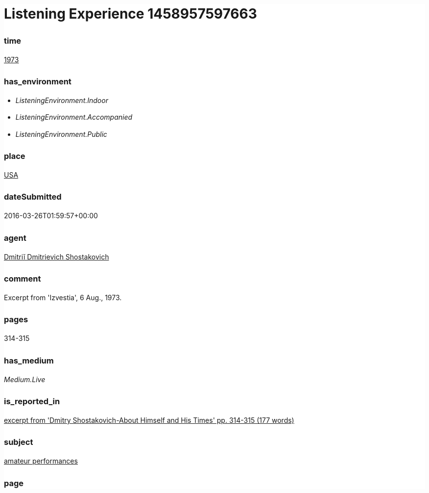 # Listening Experience 1458957597663

### time


[1973](#1973)

### has_environment

 - *ListeningEnvironment.Indoor*

 - *ListeningEnvironment.Accompanied*

 - *ListeningEnvironment.Public*

### place


[USA](#USA)

### dateSubmitted


2016-03-26T01:59:57+00:00

### agent


[Dmitriĭ Dmitrievich Shostakovich](#Dmitriĭ-Dmitrievich-Shostakovich)

### comment


Excerpt from 'Izvestia', 6 Aug., 1973. 

### pages


314-315

### has_medium


*Medium.Live*

### is_reported_in


[excerpt from 'Dmitry Shostakovich-About Himself and His Times' pp. 314-315 (177 words)](#excerpt-from-'Dmitry-Shostakovich-About-Himself-and-His-Times'-pp.-314-315-(177-words))

### subject


[amateur performances](#amateur-performances)

### page
